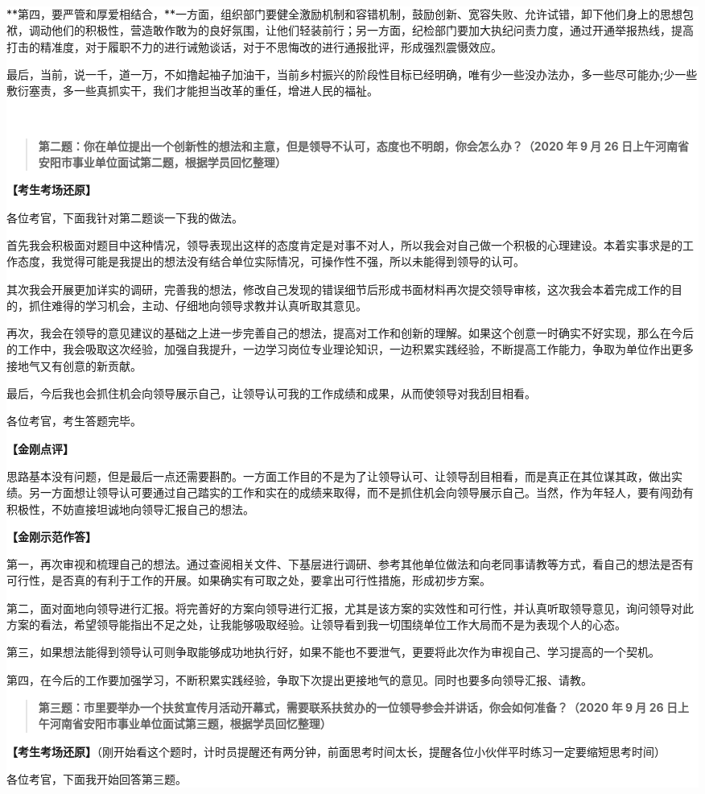 
**第四，要严管和厚爱相结合，**一方面，组织部门要健全激励机制和容错机制，鼓励创新、宽容失败、允许试错，卸下他们身上的思想包袱，调动他们的积极性，营造敢作敢为的良好氛围，让他们轻装前行；另一方面，纪检部门要加大执纪问责力度，通过开通举报热线，提高打击的精准度，对于履职不力的进行诫勉谈话，对于不思悔改的进行通报批评，形成强烈震慑效应。


最后，当前，说一千，道一万，不如撸起袖子加油干，当前乡村振兴的阶段性目标已经明确，唯有少一些没办法办，多一些尽可能办;少一些敷衍塞责，多一些真抓实干，我们才能担当改革的重任，增进人民的福祉。


 



> **第二题：你在单位提出一个创新性的想法和主意，但是领导不认可，态度也不明朗，你会怎么办？（2020 年 9 月 26 日上午河南省安阳市事业单位面试第二题，根据学员回忆整理）**


**【考生考场还原】**


各位考官，下面我针对第二题谈一下我的做法。


首先我会积极面对题目中这种情况，领导表现出这样的态度肯定是对事不对人，所以我会对自己做一个积极的心理建设。本着实事求是的工作态度，我觉得可能是我提出的想法没有结合单位实际情况，可操作性不强，所以未能得到领导的认可。


其次我会开展更加详实的调研，完善我的想法，修改自己发现的错误细节后形成书面材料再次提交领导审核，这次我会本着完成工作的目的，抓住难得的学习机会，主动、仔细地向领导求教并认真听取其意见。


再次，我会在领导的意见建议的基础之上进一步完善自己的想法，提高对工作和创新的理解。如果这个创意一时确实不好实现，那么在今后的工作中，我会吸取这次经验，加强自我提升，一边学习岗位专业理论知识，一边积累实践经验，不断提高工作能力，争取为单位作出更多接地气又有创意的新贡献。


最后，今后我也会抓住机会向领导展示自己，让领导认可我的工作成绩和成果，从而使领导对我刮目相看。


各位考官，考生答题完毕。


**【金刚点评】**


思路基本没有问题，但是最后一点还需要斟酌。一方面工作目的不是为了让领导认可、让领导刮目相看，而是真正在其位谋其政，做出实绩。另一方面想让领导认可要通过自己踏实的工作和实在的成绩来取得，而不是抓住机会向领导展示自己。当然，作为年轻人，要有闯劲有积极性，不妨直接坦诚地向领导汇报自己的想法。


**【金刚示范作答】**


第一，再次审视和梳理自己的想法。通过查阅相关文件、下基层进行调研、参考其他单位做法和向老同事请教等方式，看自己的想法是否有可行性，是否真的有利于工作的开展。如果确实有可取之处，要拿出可行性措施，形成初步方案。


第二，面对面地向领导进行汇报。将完善好的方案向领导进行汇报，尤其是该方案的实效性和可行性，并认真听取领导意见，询问领导对此方案的看法，希望领导能指出不足之处，让我能够吸取经验。让领导看到我一切围绕单位工作大局而不是为表现个人的心态。


第三，如果想法能得到领导认可则争取能够成功地执行好，如果不能也不要泄气，更要将此次作为审视自己、学习提高的一个契机。


第四，在今后的工作要加强学习，不断积累实践经验，争取下次提出更接地气的意见。同时也要多向领导汇报、请教。



> **第三题：市里要举办一个扶贫宣传月活动开幕式，需要联系扶贫办的一位领导参会并讲话，你会如何准备？（2020 年 9 月 26 日上午河南省安阳市事业单位面试第三题，根据学员回忆整理）**


**【考生考场还原】**（刚开始看这个题时，计时员提醒还有两分钟，前面思考时间太长，提醒各位小伙伴平时练习一定要缩短思考时间）


各位考官，下面我开始回答第三题。
